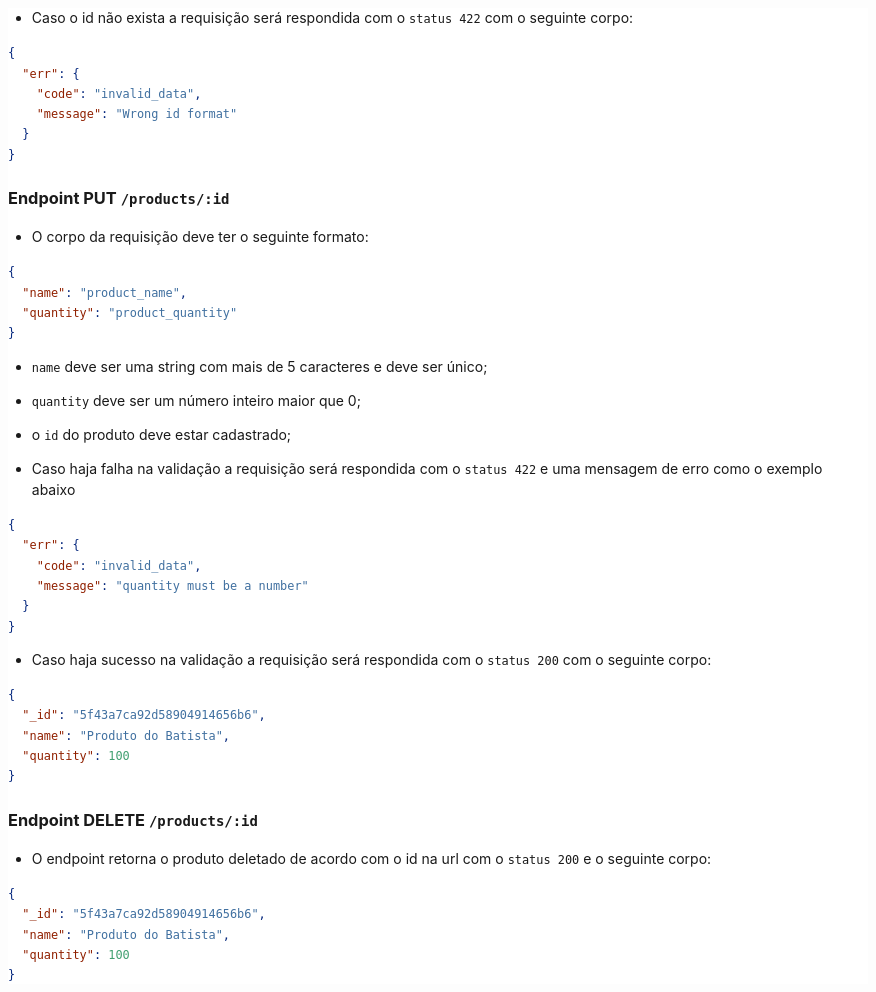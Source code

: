 - Caso o id não exista a requisição será respondida com o `status 422` com o seguinte corpo:

```json
{
  "err": {
    "code": "invalid_data",
    "message": "Wrong id format"
  }
}
```

### Endpoint PUT `/products/:id`

- O corpo da requisição deve ter o seguinte formato:

```json
{
  "name": "product_name",
  "quantity": "product_quantity"
}
```

- `name` deve ser uma string com mais de 5 caracteres e deve ser único;

- `quantity` deve ser um número inteiro maior que 0;

- o `id` do produto deve estar cadastrado;

- Caso haja falha na validação a requisição será respondida com o `status 422` e uma mensagem de erro como o exemplo abaixo

```json
{
  "err": {
    "code": "invalid_data",
    "message": "quantity must be a number"
  }
}
```

- Caso haja sucesso na validação a requisição será respondida com o `status 200` com o seguinte corpo:

```json
{
  "_id": "5f43a7ca92d58904914656b6",
  "name": "Produto do Batista",
  "quantity": 100
}
```

### Endpoint DELETE `/products/:id`

- O endpoint retorna o produto deletado de acordo com o id na url com o `status 200` e o seguinte corpo: 

```json
{
  "_id": "5f43a7ca92d58904914656b6",
  "name": "Produto do Batista",
  "quantity": 100
}
```
